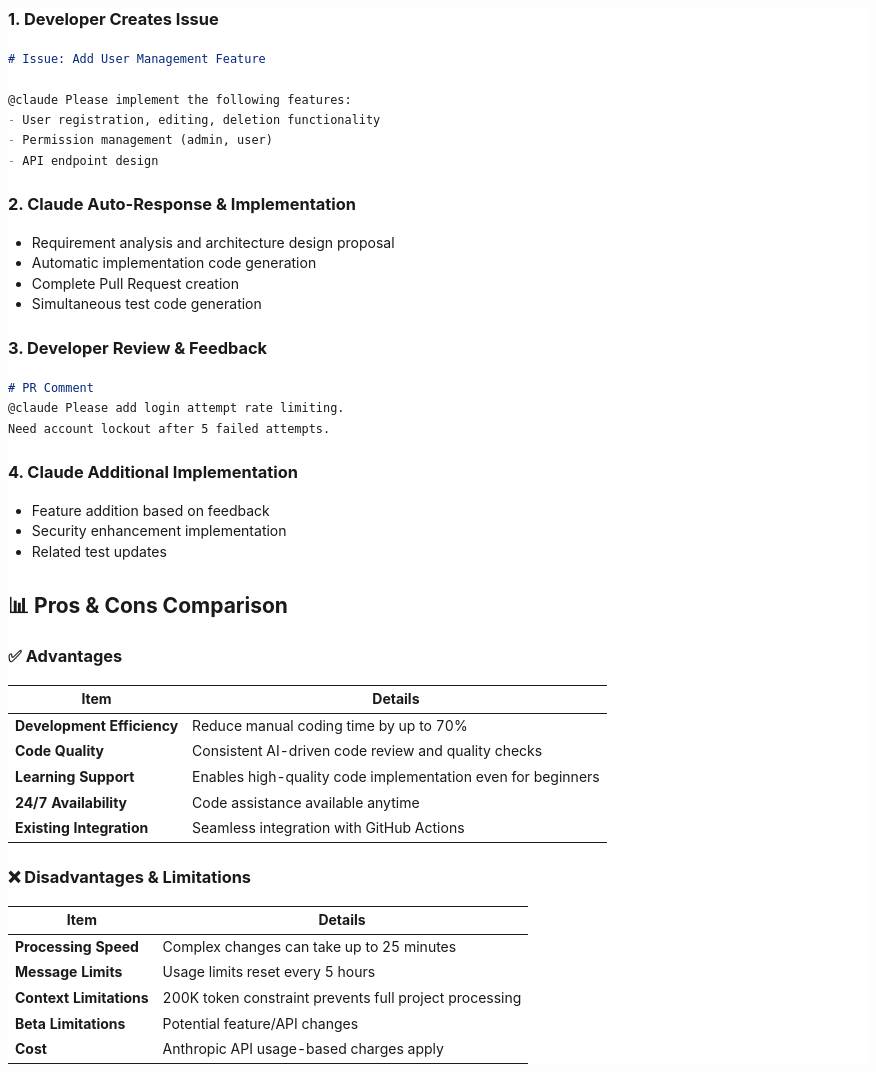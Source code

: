 ### 1. Developer Creates Issue
```markdown
# Issue: Add User Management Feature

@claude Please implement the following features:
- User registration, editing, deletion functionality
- Permission management (admin, user)
- API endpoint design
```

### 2. Claude Auto-Response & Implementation
- Requirement analysis and architecture design proposal
- Automatic implementation code generation
- Complete Pull Request creation
- Simultaneous test code generation

### 3. Developer Review & Feedback
```markdown
# PR Comment
@claude Please add login attempt rate limiting.
Need account lockout after 5 failed attempts.
```

### 4. Claude Additional Implementation
- Feature addition based on feedback
- Security enhancement implementation
- Related test updates

## 📊 Pros & Cons Comparison

### ✅ Advantages

| Item | Details |
|------|---------|
| **Development Efficiency** | Reduce manual coding time by up to 70% |
| **Code Quality** | Consistent AI-driven code review and quality checks |
| **Learning Support** | Enables high-quality code implementation even for beginners |
| **24/7 Availability** | Code assistance available anytime |
| **Existing Integration** | Seamless integration with GitHub Actions |

### ❌ Disadvantages & Limitations

| Item | Details |
|------|---------|
| **Processing Speed** | Complex changes can take up to 25 minutes |
| **Message Limits** | Usage limits reset every 5 hours |
| **Context Limitations** | 200K token constraint prevents full project processing |
| **Beta Limitations** | Potential feature/API changes |
| **Cost** | Anthropic API usage-based charges apply |
